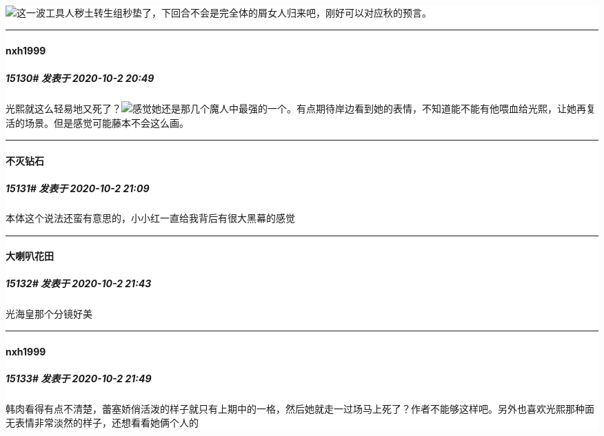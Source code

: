 
<img src="https://static.saraba1st.com/image/smiley/face2017/001.png" referrerpolicy="no-referrer">这一波工具人秽土转生组秒垫了，下回合不会是完全体的屑女人归来吧，刚好可以对应秋的预言。







*****

####  nxh1999  
##### 15130#       发表于 2020-10-2 20:49




光熙就这么轻易地又死了？<img src="https://static.saraba1st.com/image/smiley/face2017/135.png" referrerpolicy="no-referrer">感觉她还是那几个魔人中最强的一个。有点期待岸边看到她的表情，不知道能不能有他喂血给光熙，让她再复活的场景。但是感觉可能藤本不会这么画。







*****

####  不灭钻石  
##### 15131#       发表于 2020-10-2 21:09




本体这个说法还蛮有意思的，小小红一直给我背后有很大黑幕的感觉







*****

####  大喇叭花田  
##### 15132#       发表于 2020-10-2 21:43




光海皇那个分镜好美







*****

####  nxh1999  
##### 15133#       发表于 2020-10-2 21:49




韩肉看得有点不清楚，蕾塞娇俏活泼的样子就只有上期中的一格，然后她就走一过场马上死了？作者不能够这样吧。另外也喜欢光熙那种面无表情非常淡然的样子，还想看看她俩个人的



